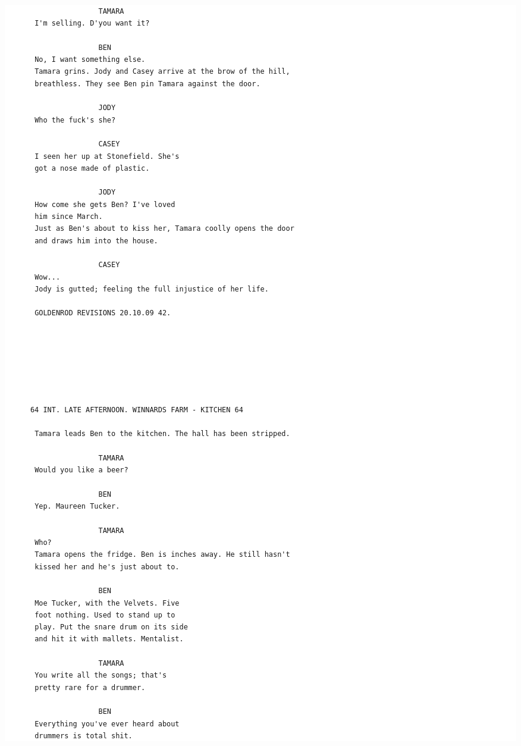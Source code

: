                           TAMARA
           I'm selling. D'you want it?

                          BEN
           No, I want something else.
           Tamara grins. Jody and Casey arrive at the brow of the hill,
           breathless. They see Ben pin Tamara against the door.

                          JODY
           Who the fuck's she?

                          CASEY
           I seen her up at Stonefield. She's
           got a nose made of plastic.

                          JODY
           How come she gets Ben? I've loved
           him since March.
           Just as Ben's about to kiss her, Tamara coolly opens the door
           and draws him into the house.

                          CASEY
           Wow...
           Jody is gutted; feeling the full injustice of her life.

           GOLDENROD REVISIONS 20.10.09 42.

                         

                         

                         

          64 INT. LATE AFTERNOON. WINNARDS FARM - KITCHEN 64

           Tamara leads Ben to the kitchen. The hall has been stripped.

                          TAMARA
           Would you like a beer?

                          BEN
           Yep. Maureen Tucker.

                          TAMARA
           Who?
           Tamara opens the fridge. Ben is inches away. He still hasn't
           kissed her and he's just about to.

                          BEN
           Moe Tucker, with the Velvets. Five
           foot nothing. Used to stand up to
           play. Put the snare drum on its side
           and hit it with mallets. Mentalist.

                          TAMARA
           You write all the songs; that's
           pretty rare for a drummer.

                          BEN
           Everything you've ever heard about
           drummers is total shit.
